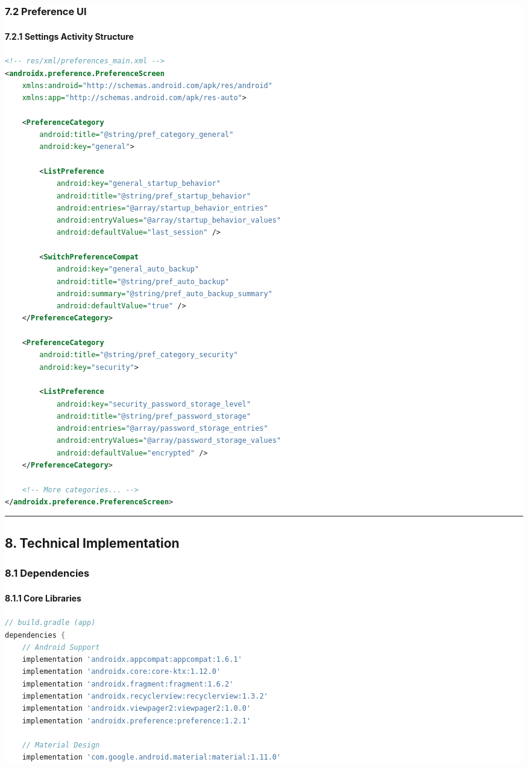 ### 7.2 Preference UI

#### 7.2.1 Settings Activity Structure
```xml
<!-- res/xml/preferences_main.xml -->
<androidx.preference.PreferenceScreen 
    xmlns:android="http://schemas.android.com/apk/res/android"
    xmlns:app="http://schemas.android.com/apk/res-auto">
    
    <PreferenceCategory
        android:title="@string/pref_category_general"
        android:key="general">
        
        <ListPreference
            android:key="general_startup_behavior"
            android:title="@string/pref_startup_behavior"
            android:entries="@array/startup_behavior_entries"
            android:entryValues="@array/startup_behavior_values"
            android:defaultValue="last_session" />
            
        <SwitchPreferenceCompat
            android:key="general_auto_backup"
            android:title="@string/pref_auto_backup"
            android:summary="@string/pref_auto_backup_summary"
            android:defaultValue="true" />
    </PreferenceCategory>
    
    <PreferenceCategory
        android:title="@string/pref_category_security"
        android:key="security">
        
        <ListPreference
            android:key="security_password_storage_level"
            android:title="@string/pref_password_storage"
            android:entries="@array/password_storage_entries"
            android:entryValues="@array/password_storage_values"
            android:defaultValue="encrypted" />
    </PreferenceCategory>
    
    <!-- More categories... -->
</androidx.preference.PreferenceScreen>
```

---

## 8. Technical Implementation

### 8.1 Dependencies

#### 8.1.1 Core Libraries
```gradle
// build.gradle (app)
dependencies {
    // Android Support
    implementation 'androidx.appcompat:appcompat:1.6.1'
    implementation 'androidx.core:core-ktx:1.12.0'
    implementation 'androidx.fragment:fragment:1.6.2'
    implementation 'androidx.recyclerview:recyclerview:1.3.2'
    implementation 'androidx.viewpager2:viewpager2:1.0.0'
    implementation 'androidx.preference:preference:1.2.1'
    
    // Material Design
    implementation 'com.google.android.material:material:1.11.0'
```